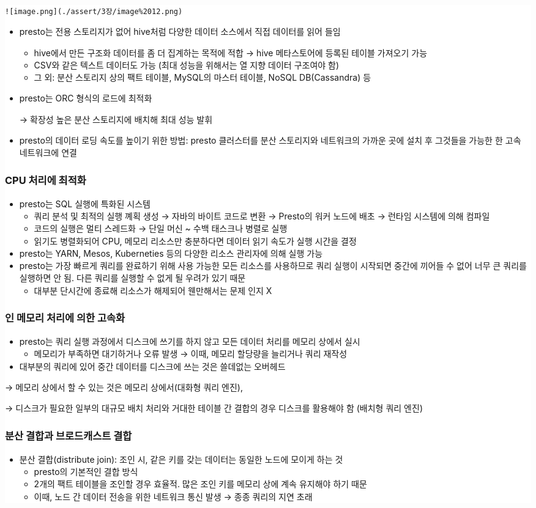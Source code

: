     ![image.png](./assert/3장/image%2012.png)
    
- presto는 전용 스토리지가 없어 hive처럼 다양한 데이터 소스에서 직접 데이터를 읽어 들임
    - hive에서 만든 구조화 데이터를 좀 더 집계하는 목적에 적합 → hive 메타스토어에 등록된 테이블 가져오기 가능
    - CSV와 같은 텍스트 데이터도 가능 (최대 성능을 위해서는 열 지향 데이터 구조여야 함)
    - 그 외: 분산 스토리지 상의 팩트 테이블, MySQL의 마스터 테이블, NoSQL DB(Cassandra) 등
- presto는 ORC 형식의 로드에 최적화
    
    → 확장성 높은 분산 스토리지에 배치해 최대 성능 발휘
    
- presto의 데이터 로딩 속도를 높이기 위한 방법: presto 클러스터를 분산 스토리지와 네트워크의 가까운 곳에 설치 후 그것들을 가능한 한 고속 네트워크에 연결

### CPU 처리에 최적화

- presto는 SQL 실행에 특화된 시스템
    - 쿼리 분석 및 최적의 실행 꼐획 생성 → 자바의 바이트 코드로 변환 → Presto의 워커 노드에 배초 → 런타임 시스템에 의해 컴파일
    - 코드의 실행은 멀티 스레드화 → 단일 머신 ~ 수백 태스크나 병렬로 실행
    - 읽기도 병렬화되어 CPU, 메모리 리소스만 충분하다면 데이터 읽기 속도가 실행 시간을 결정
- presto는 YARN, Mesos, Kuberneties 등의 다양한 리소스 관리자에 의해 실행 가능
- presto는 가장 빠르게 쿼리를 완료하기 위해 사용 가능한 모든 리소스를 사용하므로 쿼리 실행이 시작되면 중간에 끼어들 수 없어 너무 큰 쿼리를 실행하면 안 됨. 다른 쿼리를 실행할 수 없게 될 우려가 있기 때문
    - 대부분 단시간에 종료해 리소스가 해제되어 웬만해서는 문제 인지 X

### 인 메모리 처리에 의한 고속화

- presto는 쿼리 실행 과정에서 디스크에 쓰기를 하지 않고 모든 데이터 처리를 메모리 상에서 실시
    - 메모리가 부족하면 대기하거나 오류 발생 → 이때, 메모리 할당량을 늘리거나 쿼리 재작성
- 대부분의 쿼리에 있어 중간 데이터를 디스크에 쓰는 것은 쓸데없는 오버헤드

→ 메모리 상에서 할 수 있는 것은 메모리 상에서(대화형 쿼리 엔진), 

→ 디스크가 필요한 일부의 대규모 배치 처리와 거대한 테이블 간 결합의 경우 디스크를 활용해야 함 (배치형 쿼리 엔진)

### 분산 결합과 브로드캐스트 결합

- 분산 결합(distribute join): 조인 시, 같은 키를 갖는 데이터는 동일한 노드에 모이게 하는 것
    - presto의 기본적인 결합 방식
    - 2개의 팩트 테이블을 조인할 경우 효율적. 많은 조인 키를 메모리 상에 계속 유지해야 하기 때문
    - 이때, 노드 간 데이터 전송을 위한 네트워크 통신 발생 → 종종 쿼리의 지연 초래
        